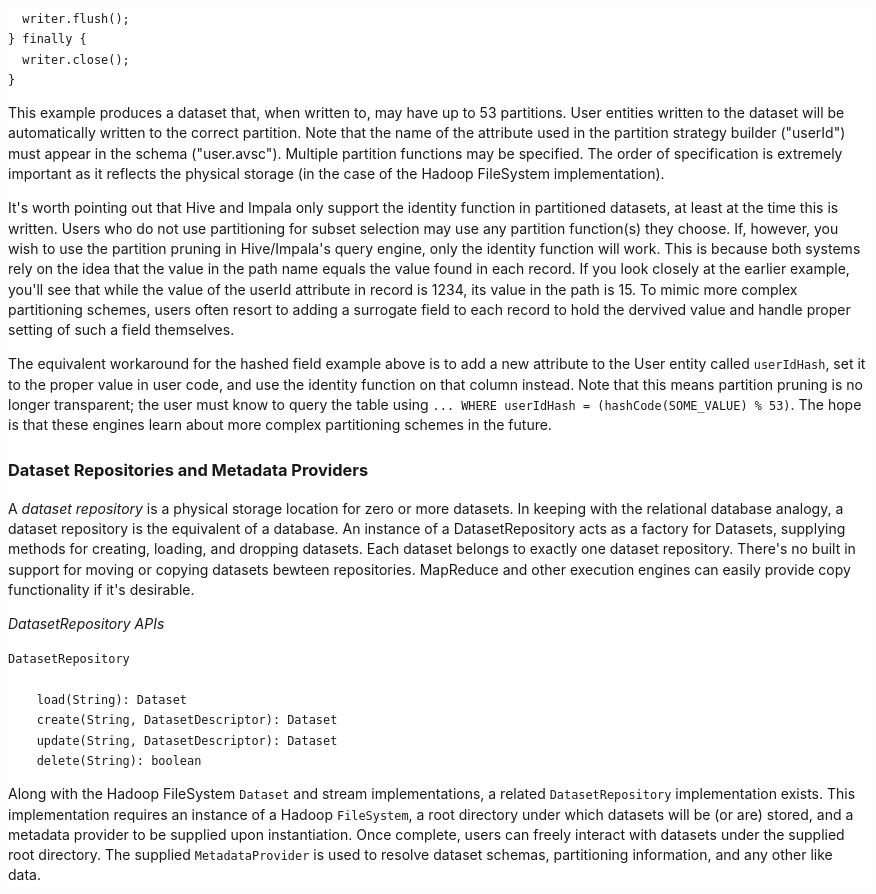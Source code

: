       writer.flush();
    } finally {
      writer.close();
    }

This example produces a dataset that, when written to, may have up to 53
partitions. User entities written to the dataset will be automatically written
to the correct partition. Note that the name of the attribute used in the
partition strategy builder ("userId") must appear in the schema ("user.avsc").
Multiple partition functions may be specified. The order of specification is
extremely important as it reflects the physical storage (in the case of the
Hadoop FileSystem implementation).

It's worth pointing out that Hive and Impala only support the identity function
in partitioned datasets, at least at the time this is written. Users who do not
use partitioning for subset selection may use any partition function(s) they
choose. If, however, you wish to use the partition pruning in Hive/Impala's
query engine, only the identity function will work. This is because both systems
rely on the idea that the value in the path name equals the value found in each
record. If you look closely at the earlier example, you'll see that while the
value of the userId attribute in record is 1234, its value in the path is 15. To
mimic more complex partitioning schemes, users often resort to adding a
surrogate field to each record to hold the dervived value and handle proper
setting of such a field themselves.

The equivalent workaround for the hashed field example above is to add a new
attribute to the User entity called `userIdHash`, set it to the proper value in
user code, and use the identity function on that column instead. Note that this
means partition pruning is no longer transparent; the user must know to query
the table using `... WHERE userIdHash = (hashCode(SOME_VALUE) % 53)`. The hope
is that these engines learn about more complex partitioning schemes in the
future.

### Dataset Repositories and Metadata Providers

A _dataset repository_ is a physical storage location for zero or more datasets.
In keeping with the relational database analogy, a dataset repository is the
equivalent of a database. An instance of a DatasetRepository acts as a factory
for Datasets, supplying methods for creating, loading, and dropping datasets.
Each dataset belongs to exactly one dataset repository. There's no built in
support for moving or copying datasets bewteen repositories. MapReduce and other
execution engines can easily provide copy functionality if it's desirable.

_DatasetRepository APIs_

    DatasetRepository

        load(String): Dataset
        create(String, DatasetDescriptor): Dataset
        update(String, DatasetDescriptor): Dataset
        delete(String): boolean

Along with the Hadoop FileSystem `Dataset` and stream implementations, a related
`DatasetRepository` implementation exists. This implementation requires an
instance of a Hadoop `FileSystem`, a root directory under which datasets will be
(or are) stored, and a metadata provider to be supplied upon instantiation. Once
complete, users can freely interact with datasets under the supplied root
directory. The supplied `MetadataProvider` is used to resolve dataset schemas,
partitioning information, and any other like data.
